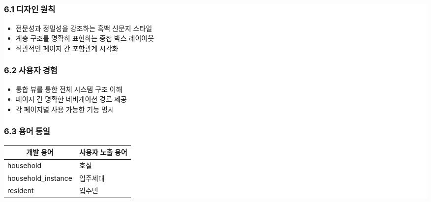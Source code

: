 ### 6.1 디자인 원칙
- 전문성과 정밀성을 강조하는 흑백 신문지 스타일
- 계층 구조를 명확히 표현하는 중첩 박스 레이아웃
- 직관적인 페이지 간 포함관계 시각화

### 6.2 사용자 경험
- 통합 뷰를 통한 전체 시스템 구조 이해
- 페이지 간 명확한 네비게이션 경로 제공
- 각 페이지별 사용 가능한 기능 명시

### 6.3 용어 통일
| 개발 용어 | 사용자 노출 용어 |
|-----------|----------------|
| household | 호실 |
| household_instance | 입주세대 |
| resident | 입주민 |